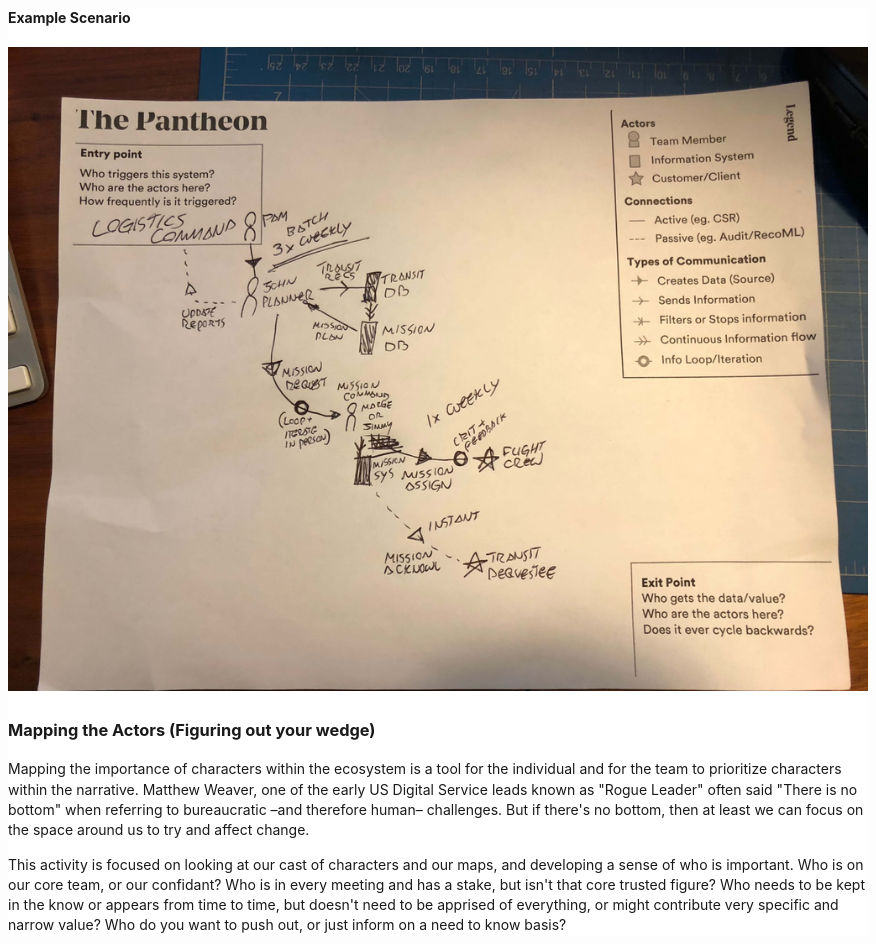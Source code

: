 

#### Example Scenario

![example of worksheet](/images/posts/myst2-demo.jpg)

### Mapping the Actors (Figuring out your wedge)

Mapping the importance of characters within the ecosystem is a tool for the individual and for the team to prioritize characters within the narrative. Matthew Weaver, one of the early US Digital Service leads known as "Rogue Leader" often said "There is no bottom" when referring to bureaucratic –and therefore human– challenges. But if there's no bottom, then at least we can focus on the space around us to try and affect change.

This activity is focused on looking at our cast of characters and our maps, and developing a sense of who is important. Who is on our core team, or our confidant? Who is in every meeting and has a stake, but isn't that core trusted figure? Who needs to be kept in the know or appears from time to time, but doesn't need to be apprised of everything, or might contribute very specific and narrow value? Who do you want to push out, or just inform on a need to know basis? 

